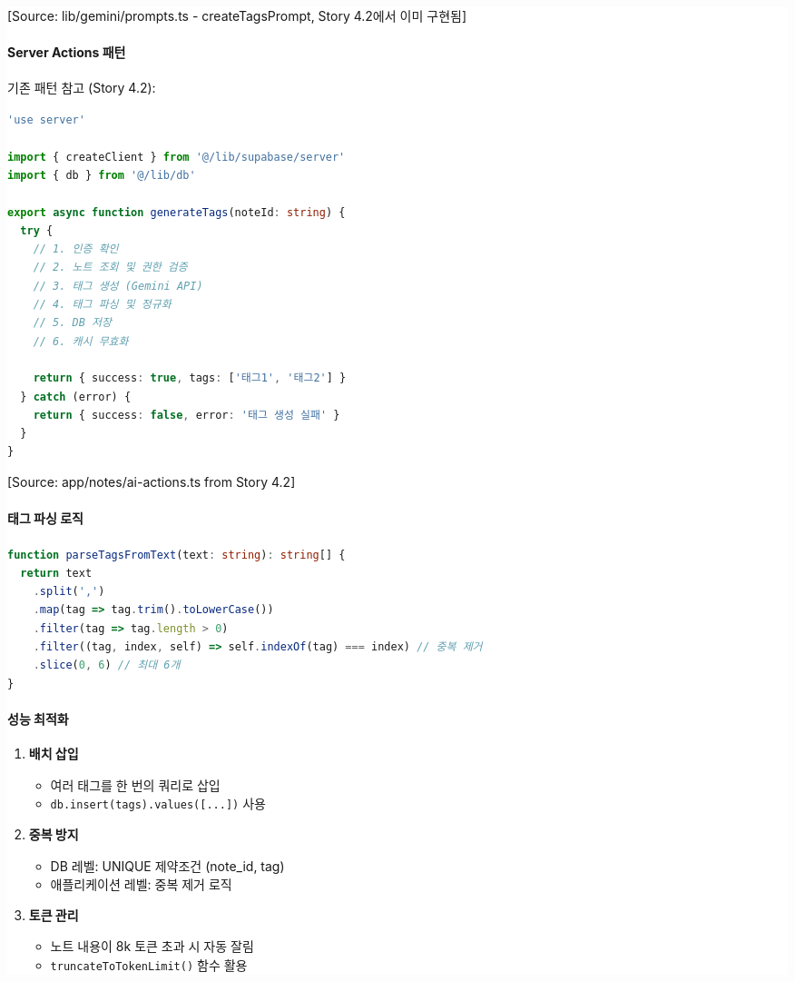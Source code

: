 [Source: lib/gemini/prompts.ts - createTagsPrompt, Story 4.2에서 이미 구현됨]

#### Server Actions 패턴

기존 패턴 참고 (Story 4.2):
```typescript
'use server'

import { createClient } from '@/lib/supabase/server'
import { db } from '@/lib/db'

export async function generateTags(noteId: string) {
  try {
    // 1. 인증 확인
    // 2. 노트 조회 및 권한 검증
    // 3. 태그 생성 (Gemini API)
    // 4. 태그 파싱 및 정규화
    // 5. DB 저장
    // 6. 캐시 무효화
    
    return { success: true, tags: ['태그1', '태그2'] }
  } catch (error) {
    return { success: false, error: '태그 생성 실패' }
  }
}
```

[Source: app/notes/ai-actions.ts from Story 4.2]

#### 태그 파싱 로직

```typescript
function parseTagsFromText(text: string): string[] {
  return text
    .split(',')
    .map(tag => tag.trim().toLowerCase())
    .filter(tag => tag.length > 0)
    .filter((tag, index, self) => self.indexOf(tag) === index) // 중복 제거
    .slice(0, 6) // 최대 6개
}
```

#### 성능 최적화

1. **배치 삽입**
   - 여러 태그를 한 번의 쿼리로 삽입
   - `db.insert(tags).values([...])` 사용

2. **중복 방지**
   - DB 레벨: UNIQUE 제약조건 (note_id, tag)
   - 애플리케이션 레벨: 중복 제거 로직

3. **토큰 관리**
   - 노트 내용이 8k 토큰 초과 시 자동 잘림
   - `truncateToTokenLimit()` 함수 활용
